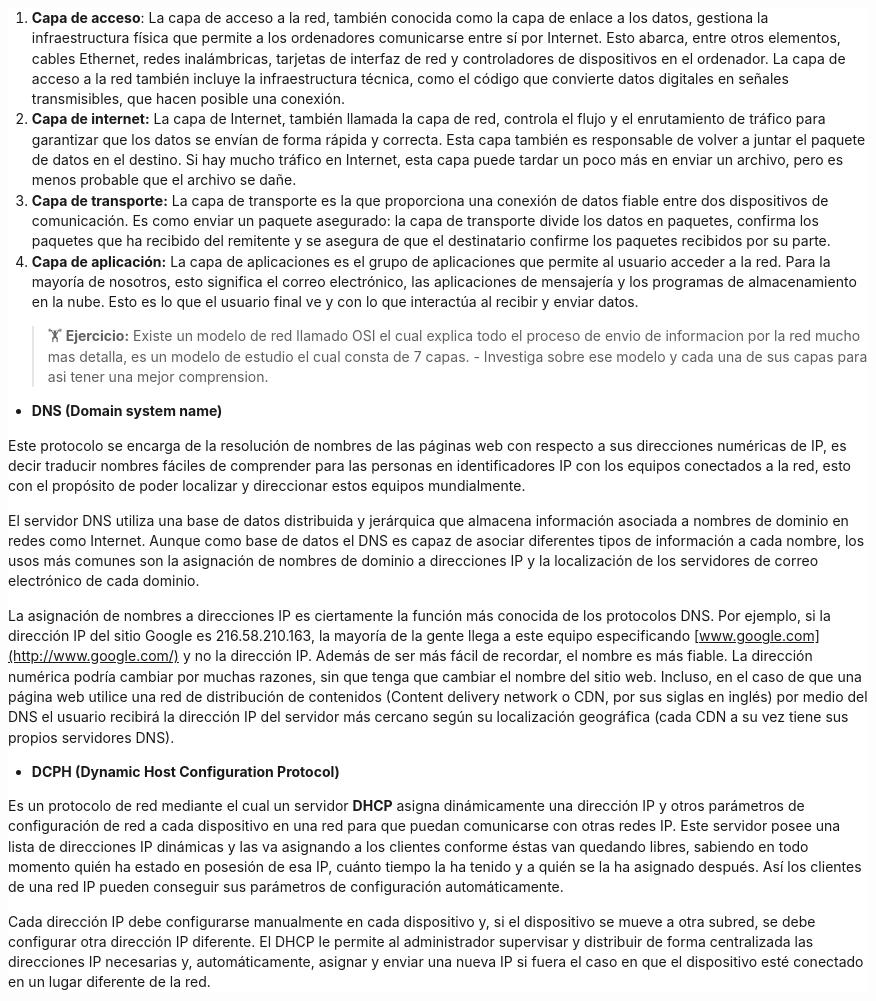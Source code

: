 1. **Capa de acceso**: La capa de acceso a la red, también conocida como la capa de enlace a los datos, gestiona la infraestructura física que permite a los ordenadores comunicarse entre sí por Internet. Esto abarca, entre otros elementos, cables Ethernet, redes inalámbricas, tarjetas de interfaz de red y controladores de dispositivos en el ordenador. 
La capa de acceso a la red también incluye la infraestructura técnica, como el código que convierte datos digitales en señales transmisibles, que hacen posible una conexión.
2. **Capa de internet:** La capa de Internet, también llamada la capa de red, controla el flujo y el enrutamiento de tráfico para garantizar que los datos se envían de forma rápida y correcta. Esta capa también es responsable de volver a juntar el paquete de datos en el destino. Si hay mucho tráfico en Internet, esta capa puede tardar un poco más en enviar un archivo, pero es menos probable que el archivo se dañe.
3. **Capa de transporte:** La capa de transporte es la que proporciona una conexión de datos fiable entre dos dispositivos de comunicación. Es como enviar un paquete asegurado: la capa de transporte divide los datos en paquetes, confirma los paquetes que ha recibido del remitente y se asegura de que el destinatario confirme los paquetes recibidos por su parte.
4. **Capa de aplicación:** La capa de aplicaciones es el grupo de aplicaciones que permite al usuario acceder a la red. Para la mayoría de nosotros, esto significa el correo electrónico, las aplicaciones de mensajería y los programas de almacenamiento en la nube. Esto es lo que el usuario final ve y con lo que interactúa al recibir y enviar datos.

> 🏋️ **Ejercicio:** Existe un modelo de red llamado OSI el cual explica todo el proceso de envio de informacion por la red mucho mas detalla, es un modelo de estudio el cual consta de 7 capas. - Investiga sobre ese modelo y cada una de sus capas para asi tener una mejor comprension. 

- **DNS (Domain system name)**

Este protocolo se encarga de la resolución de nombres de las páginas web con respecto a sus direcciones numéricas de IP, es decir traducir nombres fáciles de comprender para las personas en identificadores IP con los equipos conectados a la red, esto con el propósito de poder localizar y direccionar estos equipos mundialmente.

El servidor DNS utiliza una base de datos distribuida y jerárquica que almacena información asociada a nombres de dominio en redes como Internet. Aunque como base de datos el DNS es capaz de asociar diferentes tipos de información a cada nombre, los usos más comunes son la asignación de nombres de dominio a direcciones IP y la localización de los servidores de correo electrónico de cada dominio.

La asignación de nombres a direcciones IP es ciertamente la función más conocida de los protocolos DNS. Por ejemplo, si la dirección IP del sitio Google es 216.58.210.163, la mayoría de la gente llega a este equipo especificando [www.google.com](http://www.google.com/) y no la dirección IP. Además de ser más fácil de recordar, el nombre es más fiable. La dirección numérica podría cambiar por muchas razones, sin que tenga que cambiar el nombre del sitio web. Incluso, en el caso de que una página web utilice una red de distribución de contenidos (Content delivery network o CDN, por sus siglas en inglés) por medio del DNS el usuario recibirá la dirección IP del servidor más cercano según su localización geográfica (cada CDN a su vez tiene sus propios servidores DNS).

- **DCPH (Dynamic Host Configuration Protocol)**

Es un protocolo de red  mediante el cual un servidor **DHCP** asigna dinámicamente una dirección IP y otros parámetros de configuración de red a cada dispositivo en una red para que puedan comunicarse con otras redes IP. Este servidor posee una lista de direcciones IP dinámicas y las va asignando a los clientes conforme éstas van quedando libres, sabiendo en todo momento quién ha estado en posesión de esa IP, cuánto tiempo la ha tenido y a quién se la ha asignado después. Así los clientes de una red IP pueden conseguir sus parámetros de configuración automáticamente.

Cada dirección IP debe configurarse manualmente en cada dispositivo y, si el dispositivo se mueve a otra subred, se debe configurar otra dirección IP diferente. El DHCP le permite al administrador supervisar y distribuir de forma centralizada las direcciones IP necesarias y, automáticamente, asignar y enviar una nueva IP si fuera el caso en que el dispositivo esté conectado en un lugar diferente de la red.
